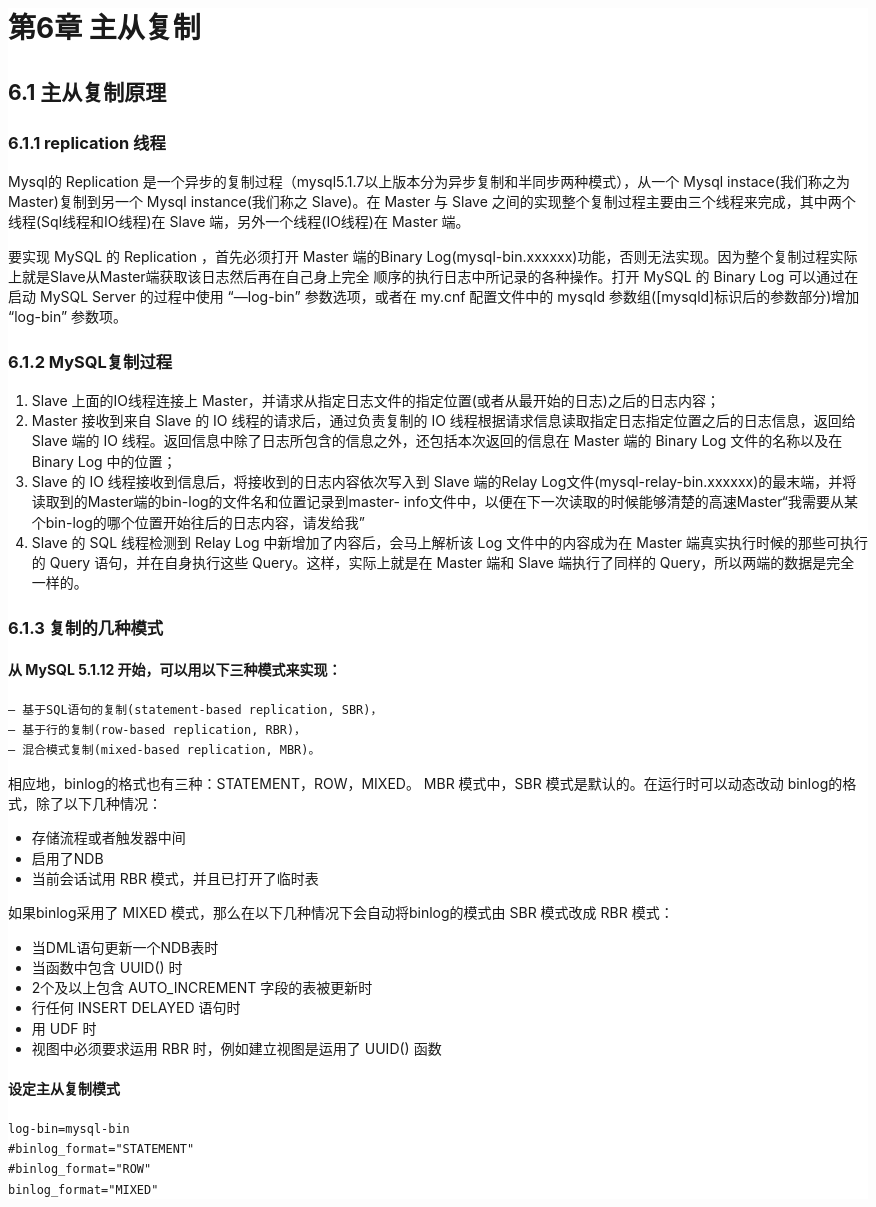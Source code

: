
# 第6章 主从复制

## 6.1 主从复制原理

### 6.1.1 replication 线程  

Mysql的 Replication 是一个异步的复制过程（mysql5.1.7以上版本分为异步复制和半同步两种模式），从一个 Mysql instace(我们称之为 Master)复制到另一个 Mysql instance(我们称之 Slave)。在 Master 与 Slave 之间的实现整个复制过程主要由三个线程来完成，其中两个线程(Sql线程和IO线程)在 Slave 端，另外一个线程(IO线程)在 Master 端。  

要实现 MySQL 的 Replication ，首先必须打开 Master 端的Binary Log(mysql-bin.xxxxxx)功能，否则无法实现。因为整个复制过程实际上就是Slave从Master端获取该日志然后再在自己身上完全 顺序的执行日志中所记录的各种操作。打开 MySQL 的 Binary Log 可以通过在启动 MySQL Server 的过程中使用 “—log-bin” 参数选项，或者在 my.cnf 配置文件中的 mysqld 参数组([mysqld]标识后的参数部分)增加 “log-bin” 参数项。

### 6.1.2 MySQL复制过程  

1. Slave 上面的IO线程连接上 Master，并请求从指定日志文件的指定位置(或者从最开始的日志)之后的日志内容；
2. Master 接收到来自 Slave 的 IO 线程的请求后，通过负责复制的 IO 线程根据请求信息读取指定日志指定位置之后的日志信息，返回给 Slave 端的 IO 线程。返回信息中除了日志所包含的信息之外，还包括本次返回的信息在 Master 端的 Binary Log 文件的名称以及在 Binary Log 中的位置；
3. Slave 的 IO 线程接收到信息后，将接收到的日志内容依次写入到 Slave 端的Relay Log文件(mysql-relay-bin.xxxxxx)的最末端，并将读取到的Master端的bin-log的文件名和位置记录到master- info文件中，以便在下一次读取的时候能够清楚的高速Master“我需要从某个bin-log的哪个位置开始往后的日志内容，请发给我”
4. Slave 的 SQL 线程检测到 Relay Log 中新增加了内容后，会马上解析该 Log 文件中的内容成为在 Master 端真实执行时候的那些可执行的 Query 语句，并在自身执行这些 Query。这样，实际上就是在 Master 端和 Slave 端执行了同样的 Query，所以两端的数据是完全一样的。

### 6.1.3 复制的几种模式
#### 从 MySQL 5.1.12 开始，可以用以下三种模式来实现：
	– 基于SQL语句的复制(statement-based replication, SBR)，
	– 基于行的复制(row-based replication, RBR)，
	– 混合模式复制(mixed-based replication, MBR)。
相应地，binlog的格式也有三种：STATEMENT，ROW，MIXED。 MBR 模式中，SBR 模式是默认的。在运行时可以动态改动 binlog的格式，除了以下几种情况：

* 存储流程或者触发器中间  
* 启用了NDB  
* 当前会话试用 RBR 模式，并且已打开了临时表  

如果binlog采用了 MIXED 模式，那么在以下几种情况下会自动将binlog的模式由 SBR 模式改成 RBR 模式：

* 当DML语句更新一个NDB表时
* 当函数中包含 UUID() 时
* 2个及以上包含 AUTO_INCREMENT 字段的表被更新时
* 行任何 INSERT DELAYED 语句时
* 用 UDF 时
* 视图中必须要求运用 RBR 时，例如建立视图是运用了 UUID() 函数

#### 设定主从复制模式
	log-bin=mysql-bin
	#binlog_format="STATEMENT"
	#binlog_format="ROW"
	binlog_format="MIXED"
